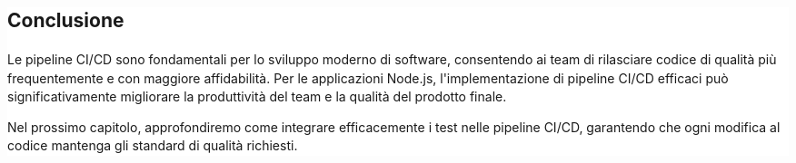 ## Conclusione

Le pipeline CI/CD sono fondamentali per lo sviluppo moderno di software, consentendo ai team di rilasciare codice di qualità più frequentemente e con maggiore affidabilità. Per le applicazioni Node.js, l'implementazione di pipeline CI/CD efficaci può significativamente migliorare la produttività del team e la qualità del prodotto finale.

Nel prossimo capitolo, approfondiremo come integrare efficacemente i test nelle pipeline CI/CD, garantendo che ogni modifica al codice mantenga gli standard di qualità richiesti.